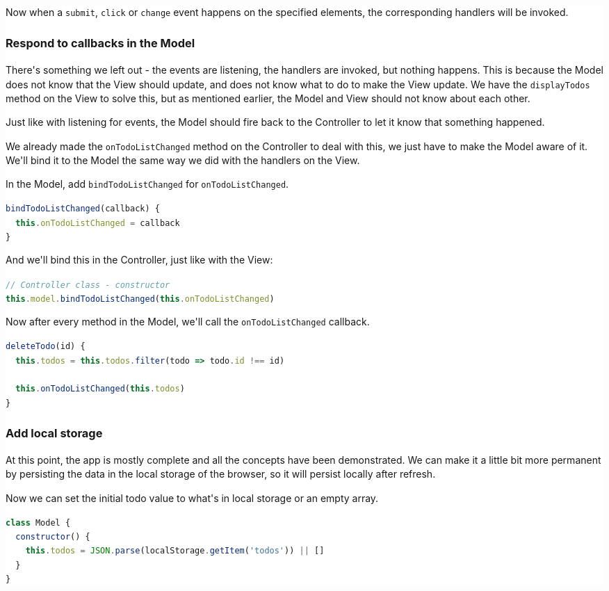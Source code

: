 Now when a `submit`, `click` or `change` event happens on the specified elements, the corresponding handlers will be invoked.

### Respond to callbacks in the Model

There's something we left out - the events are listening, the handlers are invoked, but nothing happens. This is because the Model does not know that the View should update, and does not know what to do to make the View update. We have the `displayTodos` method on the View to solve this, but as mentioned earlier, the Model and View should not know about each other.

Just like with listening for events, the Model should fire back to the Controller to let it know that something happened.

We already made the `onTodoListChanged` method on the Controller to deal with this, we just have to make the Model aware of it. We'll bind it to the Model the same way we did with the handlers on the View.

In the Model, add `bindTodoListChanged` for `onTodoListChanged`.

```js
bindTodoListChanged(callback) {
  this.onTodoListChanged = callback
}
```

And we'll bind this in the Controller, just like with the View:

```js
// Controller class - constructor
this.model.bindTodoListChanged(this.onTodoListChanged)
```

Now after every method in the Model, we'll call the `onTodoListChanged` callback.

```js
deleteTodo(id) {
  this.todos = this.todos.filter(todo => todo.id !== id)

  this.onTodoListChanged(this.todos)
}
```

### Add local storage

At this point, the app is mostly complete and all the concepts have been demonstrated. We can make it a little bit more permanent by persisting the data in the local storage of the browser, so it will persist locally after refresh.

Now we can set the initial todo value to what's in local storage or an empty array.

```js
class Model {
  constructor() {
    this.todos = JSON.parse(localStorage.getItem('todos')) || []
  }
}
```
